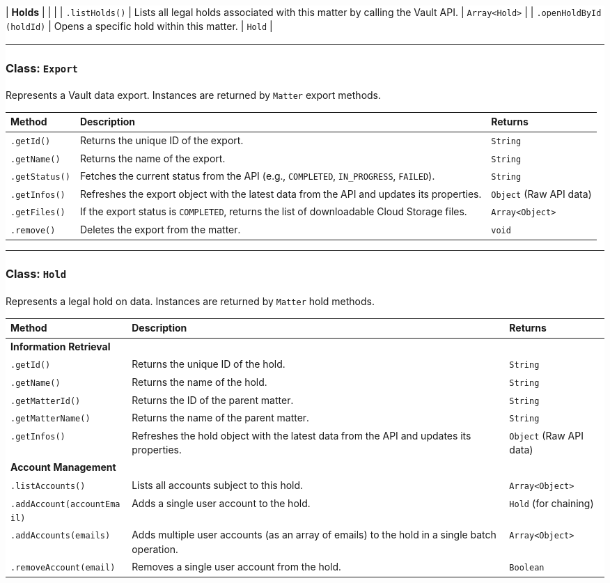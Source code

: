 | **Holds**                                                  |                                                                                                         |                                       |
| `.listHolds()`                                             | Lists all legal holds associated with this matter by calling the Vault API.                             | `Array<Hold>`                         |
| `.openHoldById(holdId)`                                    | Opens a specific hold within this matter.                                                               | `Hold`                                |

---

### Class: `Export`

Represents a Vault data export. Instances are returned by `Matter` export methods.

| Method         | Description                                                                                         | Returns                   |
| :------------- | :-------------------------------------------------------------------------------------------------- | :------------------------ |
| `.getId()`     | Returns the unique ID of the export.                                                                | `String`                  |
| `.getName()`   | Returns the name of the export.                                                                     | `String`                  |
| `.getStatus()` | Fetches the current status from the API (e.g., `COMPLETED`, `IN_PROGRESS`, `FAILED`).               | `String`                  |
| `.getInfos()`  | Refreshes the export object with the latest data from the API and updates its properties.           | `Object` (Raw API data)   |
| `.getFiles()`  | If the export status is `COMPLETED`, returns the list of downloadable Cloud Storage files.          | `Array<Object>`           |
| `.remove()`    | Deletes the export from the matter.                                                                 | `void`                    |

---

### Class: `Hold`

Represents a legal hold on data. Instances are returned by `Matter` hold methods.

| Method                       | Description                                                                                    | Returns                   |
| :--------------------------- | :--------------------------------------------------------------------------------------------- | :------------------------ |
| **Information Retrieval**    |                                                                                                |                           |
| `.getId()`                   | Returns the unique ID of the hold.                                                             | `String`                  |
| `.getName()`                 | Returns the name of the hold.                                                                  | `String`                  |
| `.getMatterId()`             | Returns the ID of the parent matter.                                                           | `String`                  |
| `.getMatterName()`           | Returns the name of the parent matter.                                                         | `String`                  |
| `.getInfos()`                | Refreshes the hold object with the latest data from the API and updates its properties.        | `Object` (Raw API data)   |
| **Account Management**       |                                                                                                |                           |
| `.listAccounts()`            | Lists all accounts subject to this hold.                                                       | `Array<Object>`           |
| `.addAccount(accountEmail)`  | Adds a single user account to the hold.                                                        | `Hold` (for chaining)     |
| `.addAccounts(emails)`       | Adds multiple user accounts (as an array of emails) to the hold in a single batch operation.   | `Array<Object>`           |
| `.removeAccount(email)`      | Removes a single user account from the hold.                                                   | `Boolean`                 |